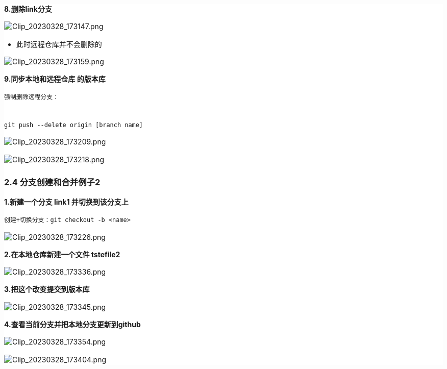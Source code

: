 
**8.删除link分支**


![Clip_20230328_173147.png](https://raw.githubusercontent.com/zGuangYuan/pic/main/Ob/pic/202303281731356.png)


- 此时远程仓库并不会删除的

![Clip_20230328_173159.png](https://raw.githubusercontent.com/zGuangYuan/pic/main/Ob/pic/202303281732028.png)



**9.同步本地和远程仓库 的版本库**

`强制删除远程分支：`

```

git push --delete origin [branch name]

```

![Clip_20230328_173209.png](https://raw.githubusercontent.com/zGuangYuan/pic/main/Ob/pic/202303281732725.png)


![Clip_20230328_173218.png](https://raw.githubusercontent.com/zGuangYuan/pic/main/Ob/pic/202303281732128.png)


### 2.4 分支创建和合并例子2

**1.新建一个分支 link1 并切换到该分支上**

```
创建+切换分支：git checkout -b <name>

```

![Clip_20230328_173226.png](https://raw.githubusercontent.com/zGuangYuan/pic/main/Ob/pic/202303281732167.png)


**2.在本地仓库新建一个文件 tstefile2**

![Clip_20230328_173336.png](https://raw.githubusercontent.com/zGuangYuan/pic/main/Ob/pic/202303281733306.png)



**3.把这个改变提交到版本库**

![Clip_20230328_173345.png](https://raw.githubusercontent.com/zGuangYuan/pic/main/Ob/pic/202303281733443.png)



**4.查看当前分支并把本地分支更新到github**

![Clip_20230328_173354.png](https://raw.githubusercontent.com/zGuangYuan/pic/main/Ob/pic/202303281733210.png)


![Clip_20230328_173404.png](https://raw.githubusercontent.com/zGuangYuan/pic/main/Ob/pic/202303281734049.png)

